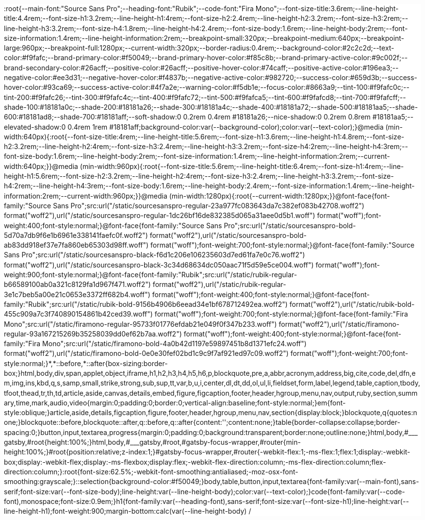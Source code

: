 :root{--main-font:"Source Sans Pro";--heading-font:"Rubik";--code-font:"Fira Mono";--font-size-title:3.6rem;--line-height-title:4.4rem;--font-size-h1:3.2rem;--line-height-h1:4rem;--font-size-h2:2.4rem;--line-height-h2:3.2rem;--font-size-h3:2rem;--line-height-h3:3.2rem;--font-size-h4:1.8rem;--line-height-h4:2.4rem;--font-size-body:1.6rem;--line-height-body:2rem;--font-size-information:1.4rem;--line-height-information:2rem;--breakpoint-small:320px;--breakpoint-medium:640px;--breakpoint-large:960px;--breakpoint-full:1280px;--current-width:320px;--border-radius:0.4rem;--background-color:#2c2c2d;--text-color:#f9fafc;--brand-primary-color:#f50049;--brand-primary-hover-color:#f85c8b;--brand-primary-active-color:#9c002f;--brand-secondary-color:#26acff;--positive-color:#26acff;--positive-hover-color:#74caff;--positive-active-color:#196ea3;--negative-color:#ee3d31;--negative-hover-color:#f4837b;--negative-active-color:#982720;--success-color:#659d3b;--success-hover-color:#93ca69;--success-active-color:#4f7a2e;--warning-color:#f5db1e;--focus-color:#8663a9;--tint-100:#f9fafc0c;--tint-200:#f9fafc26;--tint-300:#f9fafc4c;--tint-400:#f9fafc72;--tint-500:#f9fafca5;--tint-600:#f9fafcd8;--tint-700:#f9fafcff;--shade-100:#18181a0c;--shade-200:#18181a26;--shade-300:#18181a4c;--shade-400:#18181a72;--shade-500:#18181aa5;--shade-600:#18181ad8;--shade-700:#18181aff;--soft-shadow:0 0.2rem 0.4rem #18181a26;--nice-shadow:0 0.2rem 0.8rem #18181aa5;--elevated-shadow:0 0.4rem 1rem #18181aff;background-color:var(--background-color);color:var(--text-color);}@media (min-width:640px){:root{--font-size-title:4rem;--line-height-title:5.6rem;--font-size-h1:3.6rem;--line-height-h1:4.8rem;--font-size-h2:3.2rem;--line-height-h2:4rem;--font-size-h3:2.4rem;--line-height-h3:3.2rem;--font-size-h4:2rem;--line-height-h4:3rem;--font-size-body:1.6rem;--line-height-body:2rem;--font-size-information:1.4rem;--line-height-information:2rem;--current-width:640px;}}@media (min-width:960px){:root{--font-size-title:5.6rem;--line-height-title:6.4rem;--font-size-h1:4rem;--line-height-h1:5.6rem;--font-size-h2:3.2rem;--line-height-h2:4rem;--font-size-h3:2.4rem;--line-height-h3:3.2rem;--font-size-h4:2rem;--line-height-h4:3rem;--font-size-body:1.6rem;--line-height-body:2.4rem;--font-size-information:1.4rem;--line-height-information:2rem;--current-width:960px;}}@media (min-width:1280px){:root{--current-width:1280px;}}@font-face{font-family:"Source Sans Pro";src:url("/static/sourcesanspro-regular-23a977fc083643da7c382ef083b42708.woff2") format("woff2"),url("/static/sourcesanspro-regular-1dc26bf16de832385d065a31aee0d5b1.woff") format("woff");font-weight:400;font-style:normal;}@font-face{font-family:"Source Sans Pro";src:url("/static/sourcesanspro-bold-5d70a7db9f6e1b6961e338141faefc0f.woff2") format("woff2"),url("/static/sourcesanspro-bold-ab83dd918ef37e7fa860eb65303d98ff.woff") format("woff");font-weight:700;font-style:normal;}@font-face{font-family:"Source Sans Pro";src:url("/static/sourcesanspro-black-f6d1c206e106235603d7ed61fa7e0c76.woff2") format("woff2"),url("/static/sourcesanspro-black-3c34d68634dc050aac71f5d59e5ce004.woff") format("woff");font-weight:900;font-style:normal;}@font-face{font-family:"Rubik";src:url("/static/rubik-regular-b66589100ab0a321c8129fa1d967f471.woff2") format("woff2"),url("/static/rubik-regular-3e1c7beb5a00e21c0653e3372ff682b4.woff") format("woff");font-weight:400;font-style:normal;}@font-face{font-family:"Rubik";src:url("/static/rubik-bold-9156b4906b6eead34e1bf678712492ea.woff2") format("woff2"),url("/static/rubik-bold-455c909a7c3f740890154861b42ced39.woff") format("woff");font-weight:700;font-style:normal;}@font-face{font-family:"Fira Mono";src:url("/static/firamono-regular-95733f01776efdab21e049f0f347b233.woff") format("woff2"),url("/static/firamono-regular-93a167215269b35258039dd0ef62b7aa.woff2") format("woff");font-weight:400;font-style:normal;}@font-face{font-family:"Fira Mono";src:url("/static/firamono-bold-4a0b42d1197e59897451b8d1371efc24.woff") format("woff2"),url("/static/firamono-bold-0e0e30fef02bd1c9c9f7af921ed97c09.woff2") format("woff");font-weight:700;font-style:normal;}\*,\*::before,\*::after{box-sizing:border-box;}html,body,div,span,applet,object,iframe,h1,h2,h3,h4,h5,h6,p,blockquote,pre,a,abbr,acronym,address,big,cite,code,del,dfn,em,img,ins,kbd,q,s,samp,small,strike,strong,sub,sup,tt,var,b,u,i,center,dl,dt,dd,ol,ul,li,fieldset,form,label,legend,table,caption,tbody,tfoot,thead,tr,th,td,article,aside,canvas,details,embed,figure,figcaption,footer,header,hgroup,menu,nav,output,ruby,section,summary,time,mark,audio,video{margin:0;padding:0;border:0;vertical-align:baseline;font-style:normal;}em{font-style:oblique;}article,aside,details,figcaption,figure,footer,header,hgroup,menu,nav,section{display:block;}blockquote,q{quotes:none;}blockquote::before,blockquote::after,q::before,q::after{content:'';content:none;}table{border-collapse:collapse;border-spacing:0;}button,input,textarea,progress{margin:0;padding:0;background:transparent;border:none;outline:none;}html,body,#\_\_\_gatsby,#root{height:100%;}html,body,#\_\_\_gatsby,#root,#gatsby-focus-wrapper,#router{min-height:100%;}#root{position:relative;z-index:1;}#gatsby-focus-wrapper,#router{-webkit-flex:1;-ms-flex:1;flex:1;display:-webkit-box;display:-webkit-flex;display:-ms-flexbox;display:flex;-webkit-flex-direction:column;-ms-flex-direction:column;flex-direction:column;}:root{font-size:62.5%;-webkit-font-smoothing:antialiased;-moz-osx-font-smoothing:grayscale;}::selection{background-color:#f50049;}body,table,button,input,textarea{font-family:var(--main-font),sans-serif;font-size:var(--font-size-body);line-height:var(--line-height-body);color:var(--text-color);}code{font-family:var(--code-font),monospace;font-size:0.9em;}h1{font-family:var(--heading-font),sans-serif;font-size:var(--font-size-h1);line-height:var(--line-height-h1);font-weight:900;margin-bottom:calc(var(--line-height-body) /